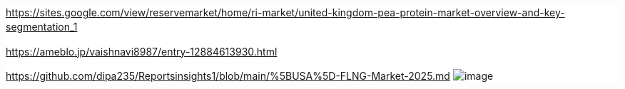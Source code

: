 <a href=https://sites.google.com/view/reservemarket/home/ri-market/united-kingdom-pea-protein-market-overview-and-key-segmentation_1>https://sites.google.com/view/reservemarket/home/ri-market/united-kingdom-pea-protein-market-overview-and-key-segmentation_1</a>

<a href=https://ameblo.jp/vaishnavi8987/entry-12884613930.html>https://ameblo.jp/vaishnavi8987/entry-12884613930.html</a>

<a href=https://github.com/dipa235/Reportsinsights1/blob/main/%5BUSA%5D-FLNG-Market-2025.md>https://github.com/dipa235/Reportsinsights1/blob/main/%5BUSA%5D-FLNG-Market-2025.md</a>
![image](https://github.com/user-attachments/assets/38424c84-2b23-4dda-8437-0e23b7af3439)
